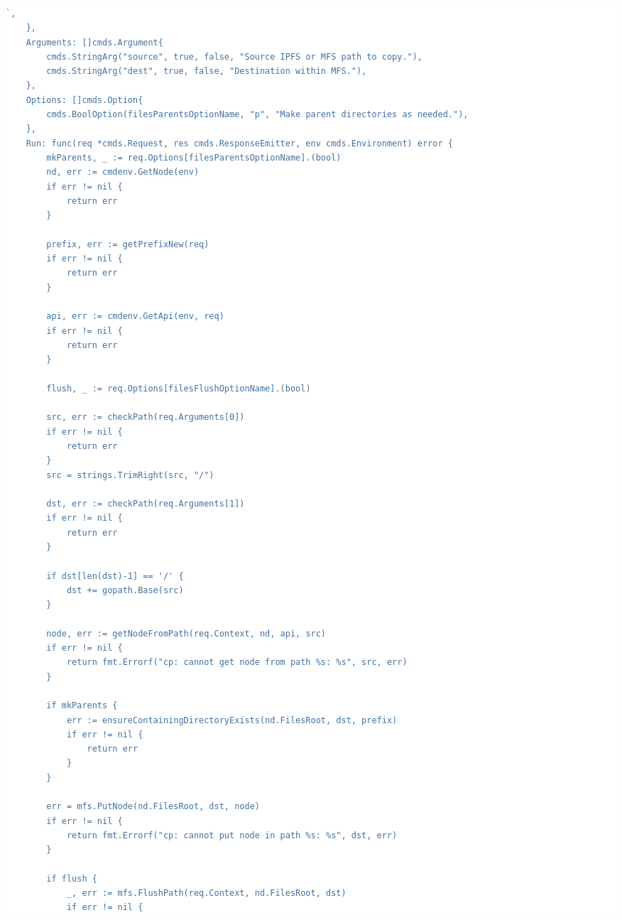 ```go
`,
	},
	Arguments: []cmds.Argument{
		cmds.StringArg("source", true, false, "Source IPFS or MFS path to copy."),
		cmds.StringArg("dest", true, false, "Destination within MFS."),
	},
	Options: []cmds.Option{
		cmds.BoolOption(filesParentsOptionName, "p", "Make parent directories as needed."),
	},
	Run: func(req *cmds.Request, res cmds.ResponseEmitter, env cmds.Environment) error {
		mkParents, _ := req.Options[filesParentsOptionName].(bool)
		nd, err := cmdenv.GetNode(env)
		if err != nil {
			return err
		}

		prefix, err := getPrefixNew(req)
		if err != nil {
			return err
		}

		api, err := cmdenv.GetApi(env, req)
		if err != nil {
			return err
		}

		flush, _ := req.Options[filesFlushOptionName].(bool)

		src, err := checkPath(req.Arguments[0])
		if err != nil {
			return err
		}
		src = strings.TrimRight(src, "/")

		dst, err := checkPath(req.Arguments[1])
		if err != nil {
			return err
		}

		if dst[len(dst)-1] == '/' {
			dst += gopath.Base(src)
		}

		node, err := getNodeFromPath(req.Context, nd, api, src)
		if err != nil {
			return fmt.Errorf("cp: cannot get node from path %s: %s", src, err)
		}

		if mkParents {
			err := ensureContainingDirectoryExists(nd.FilesRoot, dst, prefix)
			if err != nil {
				return err
			}
		}

		err = mfs.PutNode(nd.FilesRoot, dst, node)
		if err != nil {
			return fmt.Errorf("cp: cannot put node in path %s: %s", dst, err)
		}

		if flush {
			_, err := mfs.FlushPath(req.Context, nd.FilesRoot, dst)
			if err != nil {
```